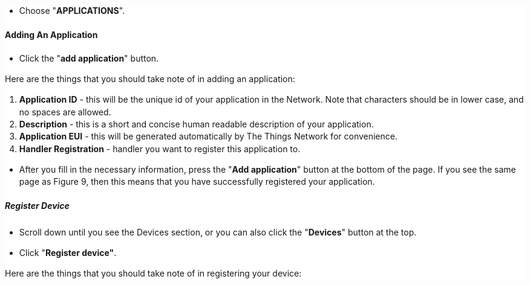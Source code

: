 - Choose "**APPLICATIONS**".

<rk-img
  src="/assets/images/wistrio/rak7205-5205/quickstart/connecting-to-ttn/bfbdxer0da06nxv0bymr.png"
  width="100%"
  caption="Application Page"
/>

#### Adding An Application

- Click the "**add application**" button.

<rk-img
  src="/assets/images/wistrio/rak7205-5205/quickstart/connecting-to-ttn/avbjws3k6waobihvlkxz.png"
  width="100%"
  caption="Adding an Application"
/>

Here are the things that you should take note of in adding an application:

1. **Application ID** - this will be the unique id of your application in the Network. Note that characters should be in lower case, and no spaces are allowed.
2. **Description** - this is a short and concise human readable description of your application.
3. **Application EUI** - this will be generated automatically by The Things Network for convenience.
4. **Handler Registration** - handler you want to register this application to.

- After you fill in the necessary information, press the "**Add application**" button at the bottom of the page. If you see the same page as Figure 9, then this means that you have successfully registered your application.

<rk-img
  src="/assets/images/wistrio/rak7205-5205/quickstart/connecting-to-ttn/xku0fqxd0skmbhs9rykk.png"
  width="100%"
  caption="Application Overview"
/>

##### Register Device

- Scroll down until you see the Devices section, or you can also click the "**Devices**" button at the top.

<rk-img
  src="/assets/images/wistrio/rak7205-5205/quickstart/connecting-to-ttn/ow74swwqofv1gxxj0qbk.png"
  width="100%"
  caption="Device Section"
/>

- Click "**Register device"**.

<rk-img
  src="/assets/images/wistrio/rak7205-5205/quickstart/connecting-to-ttn/qqtxyb9wei7egapulrnx.png"
  width="100%"
  caption="Add your Device"
/>

Here are the things that you should take note of in registering your device:
